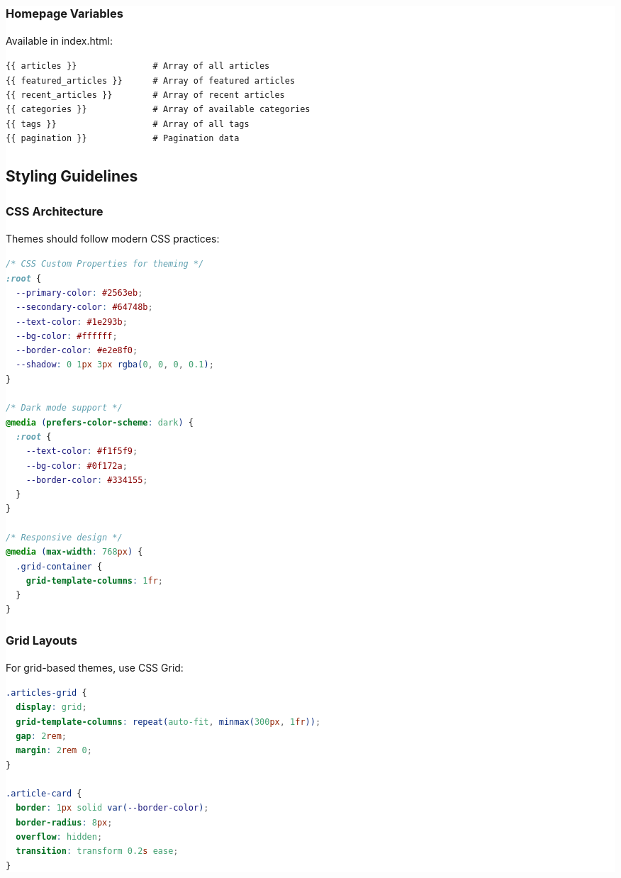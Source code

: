 ### Homepage Variables

Available in index.html:

```jinja2
{{ articles }}               # Array of all articles
{{ featured_articles }}      # Array of featured articles
{{ recent_articles }}        # Array of recent articles
{{ categories }}             # Array of available categories
{{ tags }}                   # Array of all tags
{{ pagination }}             # Pagination data
```

## Styling Guidelines

### CSS Architecture

Themes should follow modern CSS practices:

```css
/* CSS Custom Properties for theming */
:root {
  --primary-color: #2563eb;
  --secondary-color: #64748b;
  --text-color: #1e293b;
  --bg-color: #ffffff;
  --border-color: #e2e8f0;
  --shadow: 0 1px 3px rgba(0, 0, 0, 0.1);
}

/* Dark mode support */
@media (prefers-color-scheme: dark) {
  :root {
    --text-color: #f1f5f9;
    --bg-color: #0f172a;
    --border-color: #334155;
  }
}

/* Responsive design */
@media (max-width: 768px) {
  .grid-container {
    grid-template-columns: 1fr;
  }
}
```

### Grid Layouts

For grid-based themes, use CSS Grid:

```css
.articles-grid {
  display: grid;
  grid-template-columns: repeat(auto-fit, minmax(300px, 1fr));
  gap: 2rem;
  margin: 2rem 0;
}

.article-card {
  border: 1px solid var(--border-color);
  border-radius: 8px;
  overflow: hidden;
  transition: transform 0.2s ease;
}
```